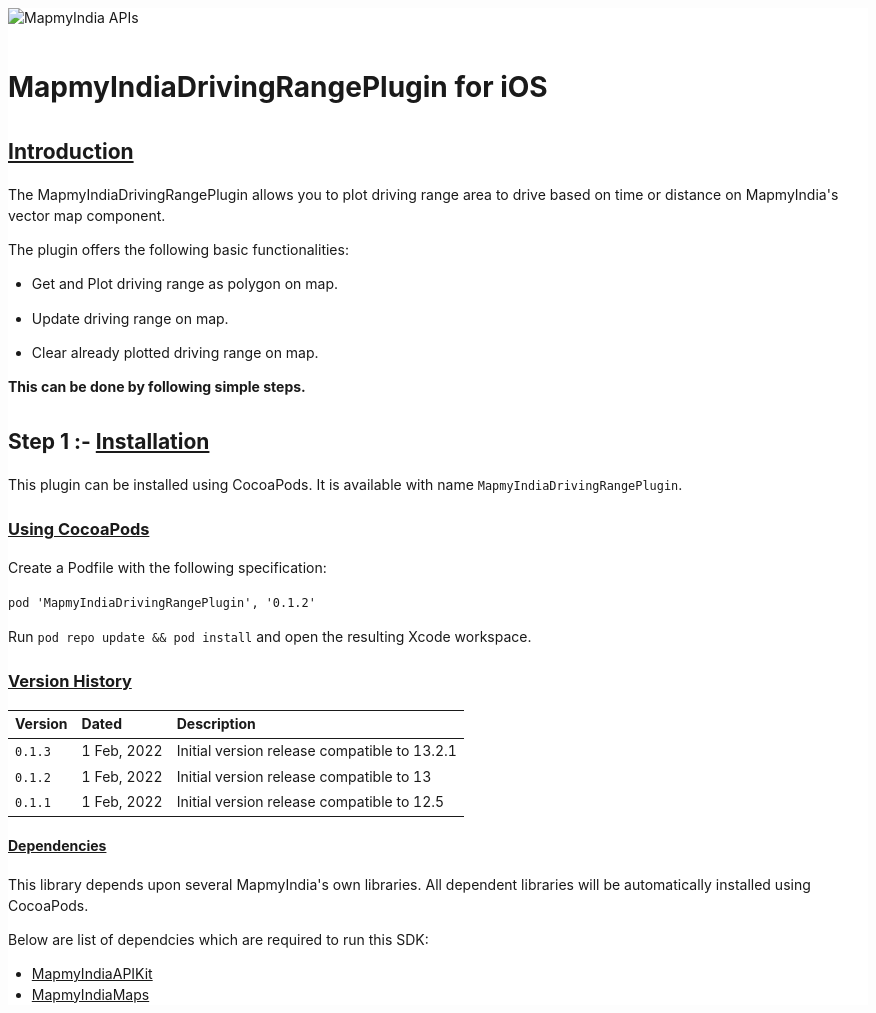 ![MapmyIndia APIs](https://www.mapmyindia.com/api/img/mapmyindia-api.png)

# MapmyIndiaDrivingRangePlugin for iOS

## [Introduction](#Introduction)

The MapmyIndiaDrivingRangePlugin allows you to plot driving range area to drive based on time or distance on MapmyIndia's vector map component.

The plugin offers the following basic functionalities:

- Get and Plot driving range as polygon on map.

- Update driving range on map.

- Clear already plotted driving range on map.

**This can be done by following simple steps.**

## Step 1 :-  [Installation](#Installation)


This plugin can be installed using CocoaPods. It is available with name `MapmyIndiaDrivingRangePlugin`.

### [Using CocoaPods](#Using-CocoaPods)

Create a Podfile with the following specification:

```cocoapods
pod 'MapmyIndiaDrivingRangePlugin', '0.1.2'
```

Run `pod repo update && pod install` and open the resulting Xcode workspace.

### [Version History](#Version-History)

| Version | Dated | Description |
| :---- | :---- | :---- |
| `0.1.3` | 1 Feb, 2022 | Initial version release compatible to 13.2.1 |
| `0.1.2` | 1 Feb, 2022 | Initial version release compatible to 13 |
| `0.1.1` | 1 Feb, 2022 | Initial version release compatible to 12.5 |

#### [Dependencies](#Dependencies)

This library depends upon several MapmyIndia's own libraries. All dependent libraries will be automatically installed using CocoaPods.

Below are list of dependcies which are required to run this SDK:

- [MapmyIndiaAPIKit](https://github.com/MapmyIndia/mapmyindia-maps-vectorSDK-iOS/wiki/REST-API-Kit)
- [MapmyIndiaMaps](https://github.com/MapmyIndia/mapmyindia-maps-vectorSDK-iOS/wiki)
